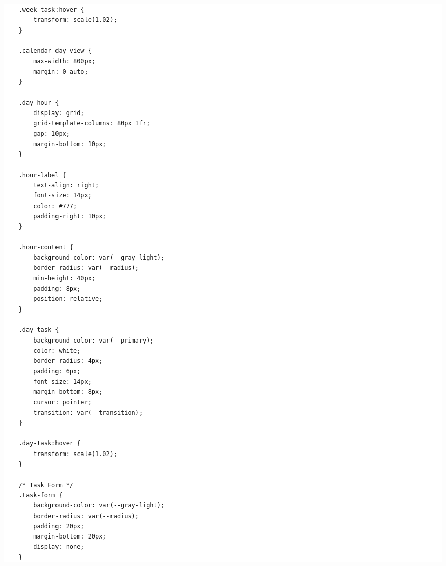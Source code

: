         .week-task:hover {
            transform: scale(1.02);
        }

        .calendar-day-view {
            max-width: 800px;
            margin: 0 auto;
        }

        .day-hour {
            display: grid;
            grid-template-columns: 80px 1fr;
            gap: 10px;
            margin-bottom: 10px;
        }

        .hour-label {
            text-align: right;
            font-size: 14px;
            color: #777;
            padding-right: 10px;
        }

        .hour-content {
            background-color: var(--gray-light);
            border-radius: var(--radius);
            min-height: 40px;
            padding: 8px;
            position: relative;
        }

        .day-task {
            background-color: var(--primary);
            color: white;
            border-radius: 4px;
            padding: 6px;
            font-size: 14px;
            margin-bottom: 8px;
            cursor: pointer;
            transition: var(--transition);
        }

        .day-task:hover {
            transform: scale(1.02);
        }

        /* Task Form */
        .task-form {
            background-color: var(--gray-light);
            border-radius: var(--radius);
            padding: 20px;
            margin-bottom: 20px;
            display: none;
        }
